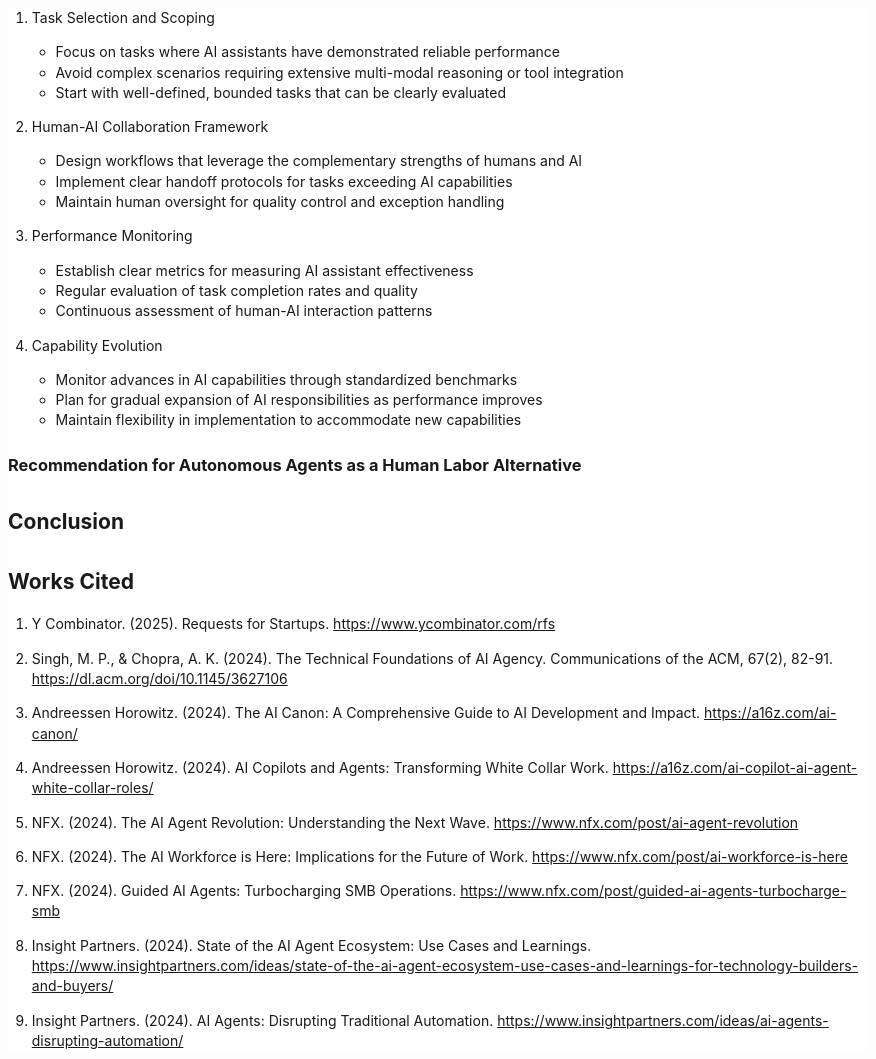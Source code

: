 1. Task Selection and Scoping

   - Focus on tasks where AI assistants have demonstrated reliable performance
   - Avoid complex scenarios requiring extensive multi-modal reasoning or tool integration
   - Start with well-defined, bounded tasks that can be clearly evaluated

2. Human-AI Collaboration Framework

   - Design workflows that leverage the complementary strengths of humans and AI
   - Implement clear handoff protocols for tasks exceeding AI capabilities
   - Maintain human oversight for quality control and exception handling

3. Performance Monitoring

   - Establish clear metrics for measuring AI assistant effectiveness
   - Regular evaluation of task completion rates and quality
   - Continuous assessment of human-AI interaction patterns

4. Capability Evolution
   - Monitor advances in AI capabilities through standardized benchmarks
   - Plan for gradual expansion of AI responsibilities as performance improves
   - Maintain flexibility in implementation to accommodate new capabilities

### Recommendation for Autonomous Agents as a Human Labor Alternative

## Conclusion

## Works Cited

1. Y Combinator. (2025). Requests for Startups. https://www.ycombinator.com/rfs

2. Singh, M. P., & Chopra, A. K. (2024). The Technical Foundations of AI Agency. Communications of the ACM, 67(2), 82-91. https://dl.acm.org/doi/10.1145/3627106

3. Andreessen Horowitz. (2024). The AI Canon: A Comprehensive Guide to AI Development and Impact. https://a16z.com/ai-canon/

4. Andreessen Horowitz. (2024). AI Copilots and Agents: Transforming White Collar Work. https://a16z.com/ai-copilot-ai-agent-white-collar-roles/

5. NFX. (2024). The AI Agent Revolution: Understanding the Next Wave. https://www.nfx.com/post/ai-agent-revolution

6. NFX. (2024). The AI Workforce is Here: Implications for the Future of Work. https://www.nfx.com/post/ai-workforce-is-here

7. NFX. (2024). Guided AI Agents: Turbocharging SMB Operations. https://www.nfx.com/post/guided-ai-agents-turbocharge-smb

8. Insight Partners. (2024). State of the AI Agent Ecosystem: Use Cases and Learnings. https://www.insightpartners.com/ideas/state-of-the-ai-agent-ecosystem-use-cases-and-learnings-for-technology-builders-and-buyers/

9. Insight Partners. (2024). AI Agents: Disrupting Traditional Automation. https://www.insightpartners.com/ideas/ai-agents-disrupting-automation/
